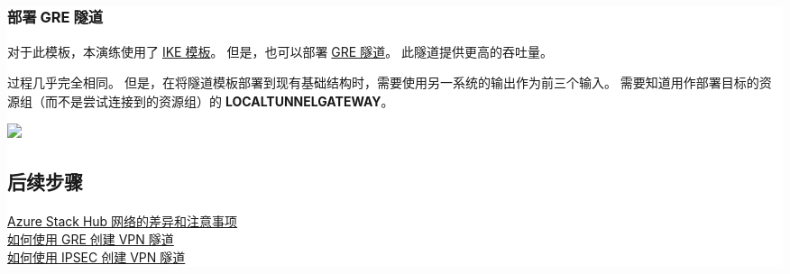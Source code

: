 ### <a name="deploying-a-gre-tunnel"></a>部署 GRE 隧道

对于此模板，本演练使用了 [IKE 模板](network-howto-vpn-tunnel-ipsec.md)。 但是，也可以部署 [GRE 隧道](network-howto-vpn-tunnel-gre.md)。 此隧道提供更高的吞吐量。

过程几乎完全相同。 但是，在将隧道模板部署到现有基础结构时，需要使用另一系统的输出作为前三个输入。 需要知道用作部署目标的资源组（而不是尝试连接到的资源组）的 **LOCALTUNNELGATEWAY**。

![](./media/azure-stack-network-howto-vpn-tunnel/image24.png)

## <a name="next-steps"></a>后续步骤

[Azure Stack Hub 网络的差异和注意事项](azure-stack-network-differences.md)  
[如何使用 GRE 创建 VPN 隧道](network-howto-vpn-tunnel-gre.md)  
[如何使用 IPSEC 创建 VPN 隧道](network-howto-vpn-tunnel-ipsec.md)